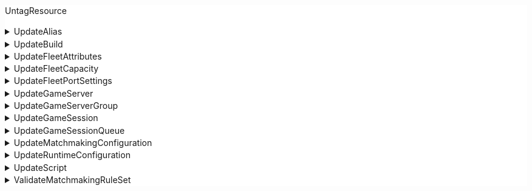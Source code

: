 UntagResource
</summary></details>
<details><summary>
UpdateAlias
</summary></details>
<details><summary>
UpdateBuild
</summary></details>
<details><summary>
UpdateFleetAttributes
</summary></details>
<details><summary>
UpdateFleetCapacity
</summary></details>
<details><summary>
UpdateFleetPortSettings
</summary></details>
<details><summary>
UpdateGameServer
</summary></details>
<details><summary>
UpdateGameServerGroup
</summary></details>
<details><summary>
UpdateGameSession
</summary></details>
<details><summary>
UpdateGameSessionQueue
</summary></details>
<details><summary>
UpdateMatchmakingConfiguration
</summary></details>
<details><summary>
UpdateRuntimeConfiguration
</summary></details>
<details><summary>
UpdateScript
</summary></details>
<details><summary>
ValidateMatchmakingRuleSet
</summary></details>
